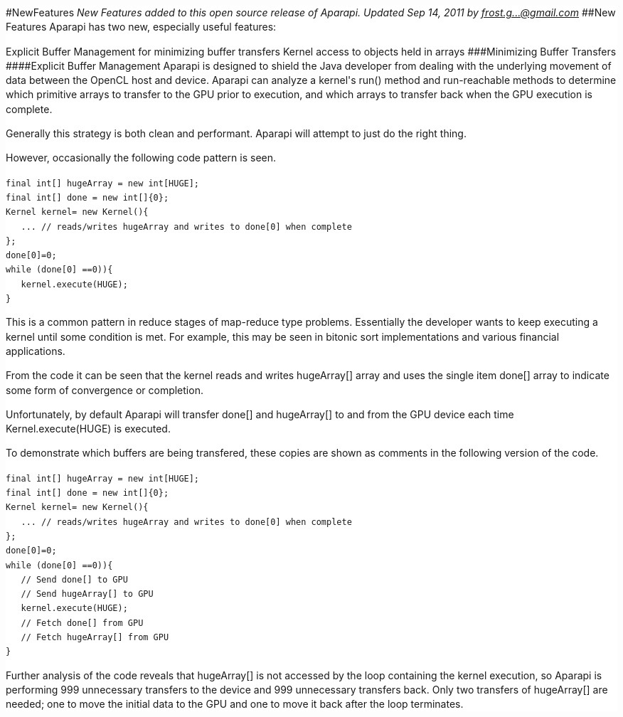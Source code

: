 #NewFeatures
*New Features added to this open source release of Aparapi. Updated Sep 14, 2011 by frost.g...@gmail.com*
##New Features
Aparapi has two new, especially useful features:

Explicit Buffer Management for minimizing buffer transfers
Kernel access to objects held in arrays
###Minimizing Buffer Transfers
####Explicit Buffer Management
Aparapi is designed to shield the Java developer from dealing with the underlying movement of data between the OpenCL host and device. Aparapi can analyze a kernel's run() method and run-reachable methods to determine which primitive arrays to transfer to the GPU prior to execution, and which arrays to transfer back when the GPU execution is complete.

Generally this strategy is both clean and performant. Aparapi will attempt to just do the right thing.

However, occasionally the following code pattern is seen.

    final int[] hugeArray = new int[HUGE];
    final int[] done = new int[]{0};
    Kernel kernel= new Kernel(){
       ... // reads/writes hugeArray and writes to done[0] when complete
    };
    done[0]=0;
    while (done[0] ==0)){
       kernel.execute(HUGE);
    }
This is a common pattern in reduce stages of map-reduce type problems. Essentially the developer wants to keep executing a kernel until some condition is met. For example, this may be seen in bitonic sort implementations and various financial applications.

From the code it can be seen that the kernel reads and writes hugeArray[] array and uses the single item done[] array to indicate some form of convergence or completion.

Unfortunately, by default Aparapi will transfer done[] and hugeArray[] to and from the GPU device each time Kernel.execute(HUGE) is executed.

To demonstrate which buffers are being transfered, these copies are shown as comments in the following version of the code.

    final int[] hugeArray = new int[HUGE];
    final int[] done = new int[]{0};
    Kernel kernel= new Kernel(){
       ... // reads/writes hugeArray and writes to done[0] when complete
    };
    done[0]=0;
    while (done[0] ==0)){
       // Send done[] to GPU
       // Send hugeArray[] to GPU
       kernel.execute(HUGE);
       // Fetch done[] from GPU
       // Fetch hugeArray[] from GPU
    }
Further analysis of the code reveals that hugeArray[] is not accessed by the loop containing the kernel execution, so Aparapi is performing 999 unnecessary transfers to the device and 999 unnecessary transfers back. Only two transfers of hugeArray[] are needed; one to move the initial data to the GPU and one to move it back after the loop terminates.
